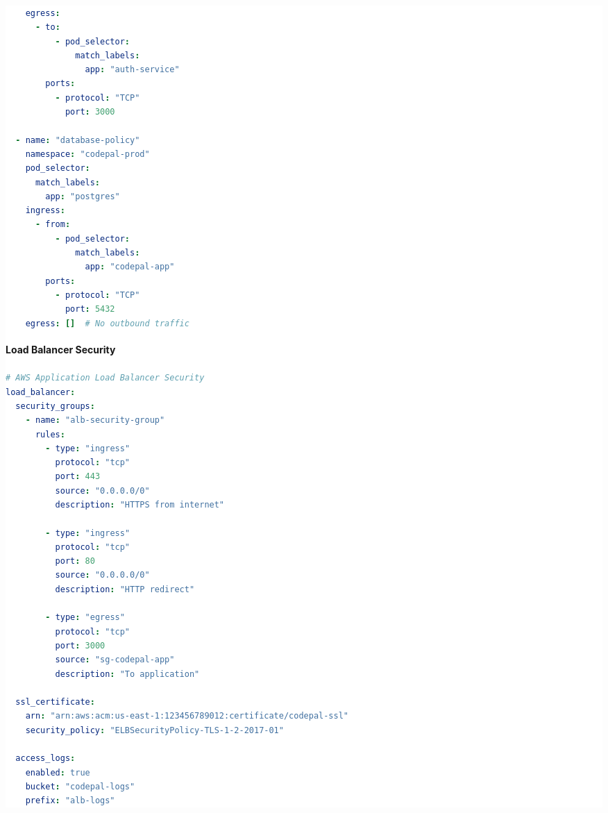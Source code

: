 ```yaml
    egress:
      - to:
          - pod_selector:
              match_labels:
                app: "auth-service"
        ports:
          - protocol: "TCP"
            port: 3000
  
  - name: "database-policy"
    namespace: "codepal-prod"
    pod_selector:
      match_labels:
        app: "postgres"
    ingress:
      - from:
          - pod_selector:
              match_labels:
                app: "codepal-app"
        ports:
          - protocol: "TCP"
            port: 5432
    egress: []  # No outbound traffic
```

#### **Load Balancer Security**
```yaml
# AWS Application Load Balancer Security
load_balancer:
  security_groups:
    - name: "alb-security-group"
      rules:
        - type: "ingress"
          protocol: "tcp"
          port: 443
          source: "0.0.0.0/0"
          description: "HTTPS from internet"
        
        - type: "ingress"
          protocol: "tcp"
          port: 80
          source: "0.0.0.0/0"
          description: "HTTP redirect"
        
        - type: "egress"
          protocol: "tcp"
          port: 3000
          source: "sg-codepal-app"
          description: "To application"
  
  ssl_certificate:
    arn: "arn:aws:acm:us-east-1:123456789012:certificate/codepal-ssl"
    security_policy: "ELBSecurityPolicy-TLS-1-2-2017-01"
  
  access_logs:
    enabled: true
    bucket: "codepal-logs"
    prefix: "alb-logs"
```
